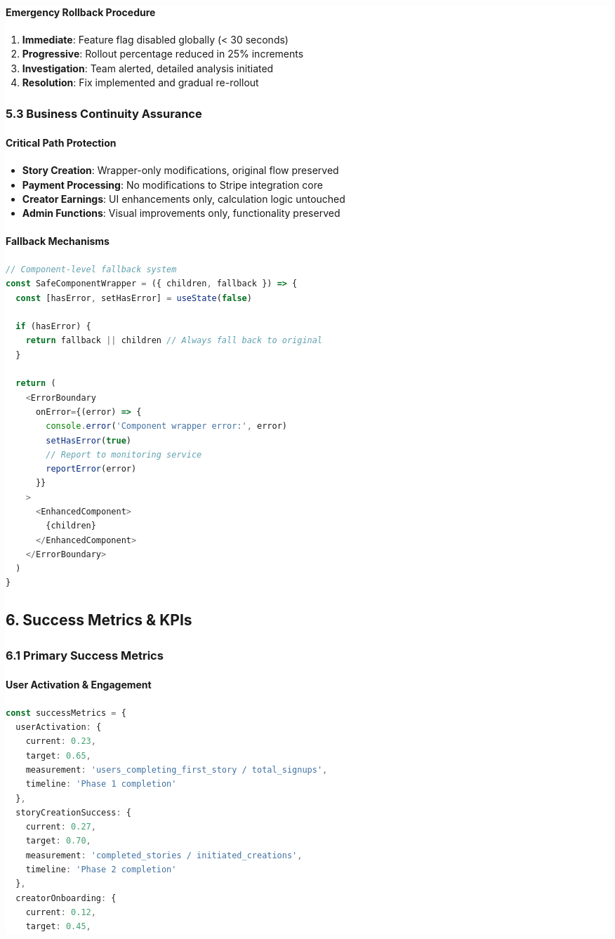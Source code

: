 #### Emergency Rollback Procedure
1. **Immediate**: Feature flag disabled globally (< 30 seconds)
2. **Progressive**: Rollout percentage reduced in 25% increments
3. **Investigation**: Team alerted, detailed analysis initiated
4. **Resolution**: Fix implemented and gradual re-rollout

### 5.3 Business Continuity Assurance

#### Critical Path Protection
- **Story Creation**: Wrapper-only modifications, original flow preserved
- **Payment Processing**: No modifications to Stripe integration core
- **Creator Earnings**: UI enhancements only, calculation logic untouched
- **Admin Functions**: Visual improvements only, functionality preserved

#### Fallback Mechanisms
```typescript
// Component-level fallback system
const SafeComponentWrapper = ({ children, fallback }) => {
  const [hasError, setHasError] = useState(false)

  if (hasError) {
    return fallback || children // Always fall back to original
  }

  return (
    <ErrorBoundary
      onError={(error) => {
        console.error('Component wrapper error:', error)
        setHasError(true)
        // Report to monitoring service
        reportError(error)
      }}
    >
      <EnhancedComponent>
        {children}
      </EnhancedComponent>
    </ErrorBoundary>
  )
}
```

## 6. Success Metrics & KPIs

### 6.1 Primary Success Metrics

#### User Activation & Engagement
```typescript
const successMetrics = {
  userActivation: {
    current: 0.23,
    target: 0.65,
    measurement: 'users_completing_first_story / total_signups',
    timeline: 'Phase 1 completion'
  },
  storyCreationSuccess: {
    current: 0.27,
    target: 0.70,
    measurement: 'completed_stories / initiated_creations',
    timeline: 'Phase 2 completion'
  },
  creatorOnboarding: {
    current: 0.12,
    target: 0.45,
```